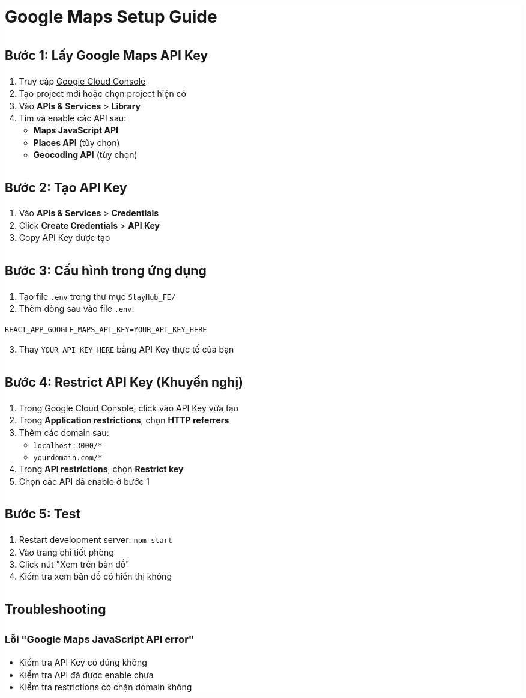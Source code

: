 # Google Maps Setup Guide

## Bước 1: Lấy Google Maps API Key

1. Truy cập [Google Cloud Console](https://console.cloud.google.com/)
2. Tạo project mới hoặc chọn project hiện có
3. Vào **APIs & Services** > **Library**
4. Tìm và enable các API sau:
   - **Maps JavaScript API**
   - **Places API** (tùy chọn)
   - **Geocoding API** (tùy chọn)

## Bước 2: Tạo API Key

1. Vào **APIs & Services** > **Credentials**
2. Click **Create Credentials** > **API Key**
3. Copy API Key được tạo

## Bước 3: Cấu hình trong ứng dụng

1. Tạo file `.env` trong thư mục `StayHub_FE/`
2. Thêm dòng sau vào file `.env`:

```env
REACT_APP_GOOGLE_MAPS_API_KEY=YOUR_API_KEY_HERE
```

3. Thay `YOUR_API_KEY_HERE` bằng API Key thực tế của bạn

## Bước 4: Restrict API Key (Khuyến nghị)

1. Trong Google Cloud Console, click vào API Key vừa tạo
2. Trong **Application restrictions**, chọn **HTTP referrers**
3. Thêm các domain sau:
   - `localhost:3000/*`
   - `yourdomain.com/*`
4. Trong **API restrictions**, chọn **Restrict key**
5. Chọn các API đã enable ở bước 1

## Bước 5: Test

1. Restart development server: `npm start`
2. Vào trang chi tiết phòng
3. Click nút "Xem trên bản đồ"
4. Kiểm tra xem bản đồ có hiển thị không

## Troubleshooting

### Lỗi "Google Maps JavaScript API error"
- Kiểm tra API Key có đúng không
- Kiểm tra API đã được enable chưa
- Kiểm tra restrictions có chặn domain không
